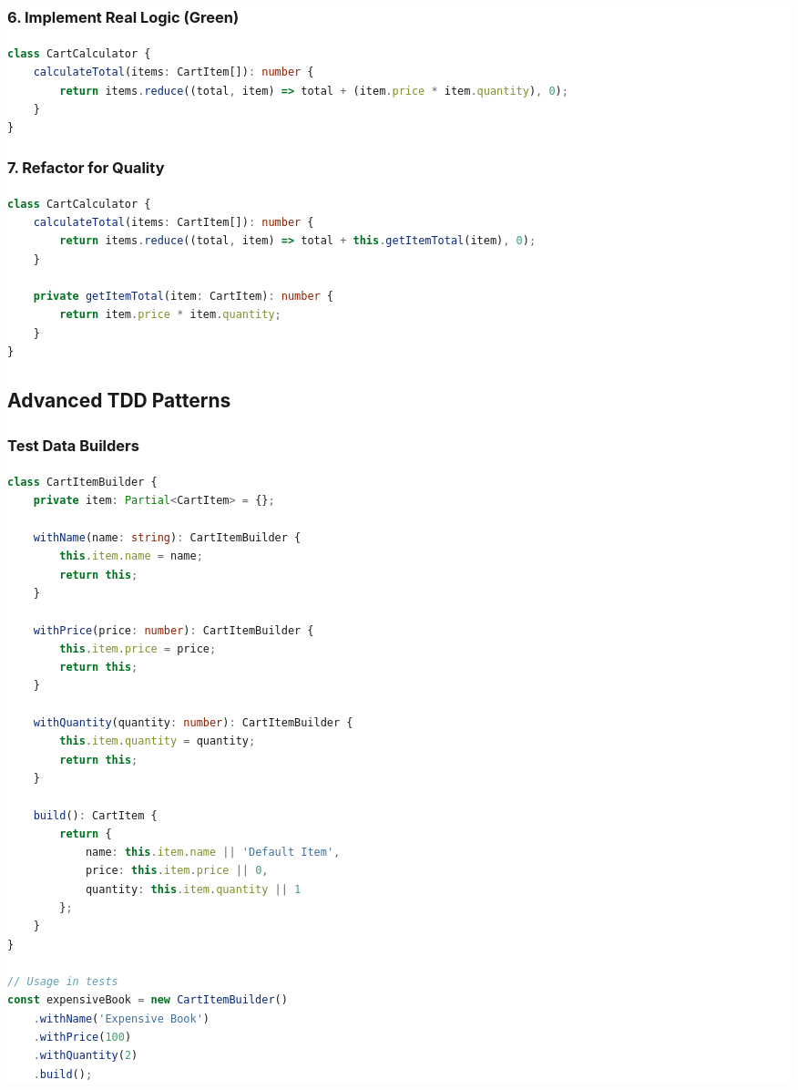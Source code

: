 ### 6. Implement Real Logic (Green)
```typescript
class CartCalculator {
    calculateTotal(items: CartItem[]): number {
        return items.reduce((total, item) => total + (item.price * item.quantity), 0);
    }
}
```

### 7. Refactor for Quality
```typescript
class CartCalculator {
    calculateTotal(items: CartItem[]): number {
        return items.reduce((total, item) => total + this.getItemTotal(item), 0);
    }
    
    private getItemTotal(item: CartItem): number {
        return item.price * item.quantity;
    }
}
```

## Advanced TDD Patterns

### Test Data Builders
```typescript
class CartItemBuilder {
    private item: Partial<CartItem> = {};
    
    withName(name: string): CartItemBuilder {
        this.item.name = name;
        return this;
    }
    
    withPrice(price: number): CartItemBuilder {
        this.item.price = price;
        return this;
    }
    
    withQuantity(quantity: number): CartItemBuilder {
        this.item.quantity = quantity;
        return this;
    }
    
    build(): CartItem {
        return {
            name: this.item.name || 'Default Item',
            price: this.item.price || 0,
            quantity: this.item.quantity || 1
        };
    }
}

// Usage in tests
const expensiveBook = new CartItemBuilder()
    .withName('Expensive Book')
    .withPrice(100)
    .withQuantity(2)
    .build();
```
